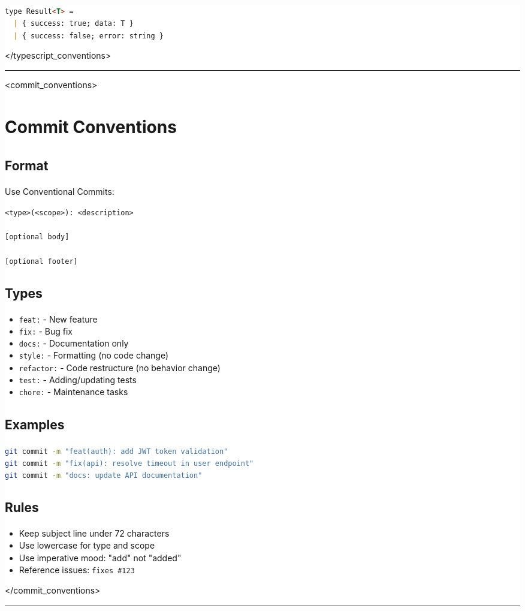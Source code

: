 ```markdown
type Result<T> =
  | { success: true; data: T }
  | { success: false; error: string }
```

</typescript_conventions>

---

<commit_conventions>

# Commit Conventions

## Format

Use Conventional Commits:

```
<type>(<scope>): <description>

[optional body]

[optional footer]
```

## Types

- `feat:` - New feature
- `fix:` - Bug fix
- `docs:` - Documentation only
- `style:` - Formatting (no code change)
- `refactor:` - Code restructure (no behavior change)
- `test:` - Adding/updating tests
- `chore:` - Maintenance tasks

## Examples

```bash
git commit -m "feat(auth): add JWT token validation"
git commit -m "fix(api): resolve timeout in user endpoint"
git commit -m "docs: update API documentation"
```

## Rules

- Keep subject line under 72 characters
- Use lowercase for type and scope
- Use imperative mood: "add" not "added"
- Reference issues: `fixes #123`

</commit_conventions>

---